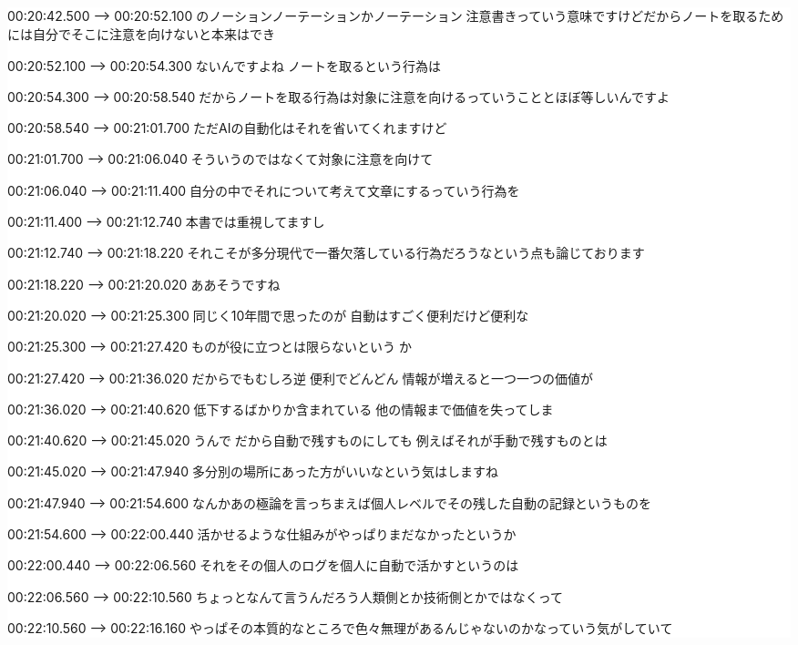 00:20:42.500 --> 00:20:52.100
のノーションノーテーションかノーテーション 注意書きっていう意味ですけどだからノートを取るためには自分でそこに注意を向けないと本来はでき

00:20:52.100 --> 00:20:54.300
ないんですよね ノートを取るという行為は

00:20:54.300 --> 00:20:58.540
だからノートを取る行為は対象に注意を向けるっていうこととほぼ等しいんですよ

00:20:58.540 --> 00:21:01.700
ただAIの自動化はそれを省いてくれますけど

00:21:01.700 --> 00:21:06.040
そういうのではなくて対象に注意を向けて

00:21:06.040 --> 00:21:11.400
自分の中でそれについて考えて文章にするっていう行為を

00:21:11.400 --> 00:21:12.740
本書では重視してますし

00:21:12.740 --> 00:21:18.220
それこそが多分現代で一番欠落している行為だろうなという点も論じております

00:21:18.220 --> 00:21:20.020
ああそうですね

00:21:20.020 --> 00:21:25.300
同じく10年間で思ったのが 自動はすごく便利だけど便利な

00:21:25.300 --> 00:21:27.420
ものが役に立つとは限らないという か

00:21:27.420 --> 00:21:36.020
だからでもむしろ逆 便利でどんどん 情報が増えると一つ一つの価値が

00:21:36.020 --> 00:21:40.620
低下するばかりか含まれている 他の情報まで価値を失ってしま

00:21:40.620 --> 00:21:45.020
うんで だから自動で残すものにしても 例えばそれが手動で残すものとは

00:21:45.020 --> 00:21:47.940
多分別の場所にあった方がいいなという気はしますね

00:21:47.940 --> 00:21:54.600
なんかあの極論を言っちまえば個人レベルでその残した自動の記録というものを

00:21:54.600 --> 00:22:00.440
活かせるような仕組みがやっぱりまだなかったというか

00:22:00.440 --> 00:22:06.560
それをその個人のログを個人に自動で活かすというのは

00:22:06.560 --> 00:22:10.560
ちょっとなんて言うんだろう人類側とか技術側とかではなくって

00:22:10.560 --> 00:22:16.160
やっぱその本質的なところで色々無理があるんじゃないのかなっていう気がしていて
